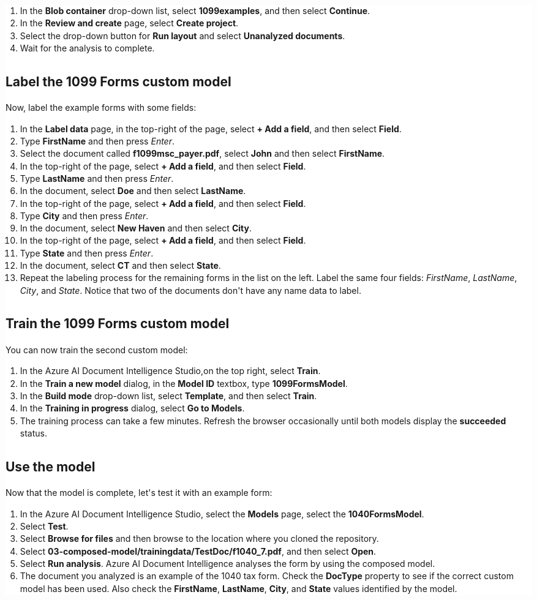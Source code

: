 1. In the **Blob container** drop-down list, select **1099examples**, and then select **Continue**.
1. In the **Review and create** page, select **Create project**.
1. Select the drop-down button for **Run layout**  and select **Unanalyzed documents**.
1. Wait for the analysis to complete.

## Label the 1099 Forms custom model

Now, label the example forms with some fields:

1. In the **Label data** page, in the top-right of the page, select **+ Add a field**, and then select **Field**.
1. Type **FirstName** and then press *Enter*.
1. Select the document called **f1099msc_payer.pdf**, select **John** and then select **FirstName**.
1. In the top-right of the page, select **+ Add a field**, and then select **Field**.
1. Type **LastName** and then press *Enter*.
1. In the document, select **Doe** and then select **LastName**.
1. In the top-right of the page, select **+ Add a field**, and then select **Field**.
1. Type **City** and then press *Enter*.
1. In the document, select **New Haven** and then select **City**.
1. In the top-right of the page, select **+ Add a field**, and then select **Field**.
1. Type **State** and then press *Enter*.
1. In the document, select **CT** and then select **State**.
1. Repeat the labeling process for the remaining forms in the list on the left. Label the same four fields: *FirstName*, *LastName*, *City*, and *State*. Notice that two of the documents don't have any name data to label.

## Train the 1099 Forms custom model

You can now train the second custom model:

1. In the Azure AI Document Intelligence Studio,on the top right, select **Train**.
1. In the **Train a new model** dialog, in the **Model ID** textbox, type **1099FormsModel**.
1. In the **Build mode** drop-down list, select **Template**, and then select **Train**.
1. In the **Training in progress** dialog, select **Go to Models**.
1. The training process can take a few minutes. Refresh the browser occasionally until both models display the **succeeded** status.

## Use the model

Now that the model is complete, let's test it with an example form:

1. In the Azure AI Document Intelligence Studio, select the **Models** page, select the  **1040FormsModel**.
1. Select **Test**.
1. Select **Browse for files** and then browse to the location where you cloned the repository.
1. Select **03-composed-model/trainingdata/TestDoc/f1040_7.pdf**, and then select **Open**.
1. Select **Run analysis**. Azure AI Document Intelligence analyses the form by using the composed model.
1. The document you analyzed is an example of the 1040 tax form. Check the **DocType** property to see if the correct custom model has been used. Also check the **FirstName**, **LastName**, **City**, and **State** values identified by the model.
